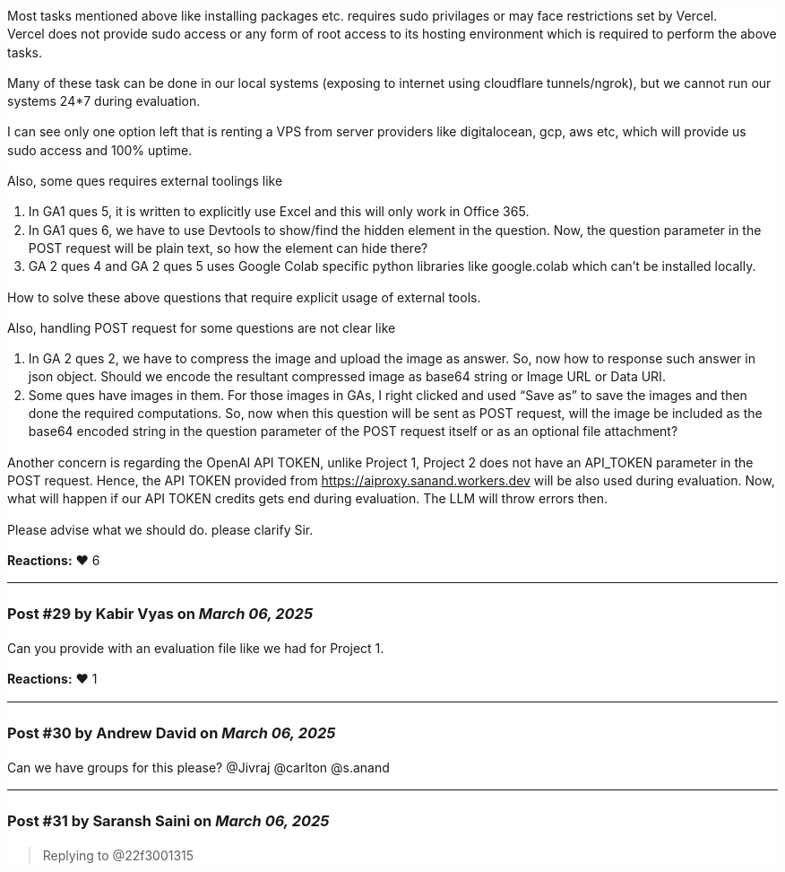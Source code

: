 Most tasks mentioned above like installing packages etc. requires sudo privilages or may face restrictions set by Vercel.  
Vercel does not provide sudo access or any form of root access to its hosting environment which is required to perform the above tasks.

Many of these task can be done in our local systems (exposing to internet using cloudflare tunnels/ngrok), but we cannot run our systems 24\*7 during evaluation.

I can see only one option left that is renting a VPS from server providers like digitalocean, gcp, aws etc, which will provide us sudo access and 100% uptime.

Also, some ques requires external toolings like

1. In GA1 ques 5, it is written to explicitly use Excel and this will only work in Office 365.
2. In GA1 ques 6, we have to use Devtools to show/find the hidden element in the question. Now, the question parameter in the POST request will be plain text, so how the element can hide there?
3. GA 2 ques 4 and GA 2 ques 5 uses Google Colab specific python libraries like google.colab which can’t be installed locally.

How to solve these above questions that require explicit usage of external tools.

Also, handling POST request for some questions are not clear like

1. In GA 2 ques 2, we have to compress the image and upload the image as answer. So, now how to response such answer in json object. Should we encode the resultant compressed image as base64 string or Image URL or Data URI.
2. Some ques have images in them. For those images in GAs, I right clicked and used “Save as” to save the images and then done the required computations. So, now when this question will be sent as POST request, will the image be included as the base64 encoded string in the question parameter of the POST request itself or as an optional file attachment?

Another concern is regarding the OpenAI API TOKEN, unlike Project 1, Project 2 does not have an API\_TOKEN parameter in the POST request. Hence, the API TOKEN provided from https://aiproxy.sanand.workers.dev will be also used during evaluation. Now, what will happen if our API TOKEN credits gets end during evaluation. The LLM will throw errors then.

Please advise what we should do. please clarify Sir.

**Reactions:** ❤️ 6

---

### Post #29 by **Kabir Vyas** on *March 06, 2025*
Can you provide with an evaluation file like we had for Project 1.

**Reactions:** ❤️ 1

---

### Post #30 by **Andrew David** on *March 06, 2025*
Can we have groups for this please? @Jivraj @carlton @s.anand

---

### Post #31 by **Saransh Saini** on *March 06, 2025*
> Replying to @22f3001315
